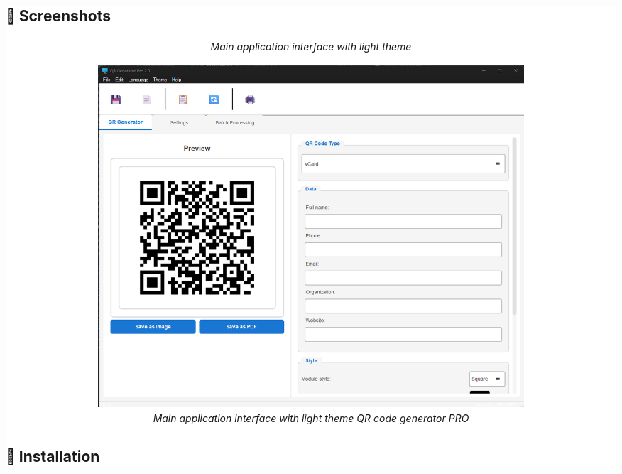 ## 📸 Screenshots

<div align="center">
  <i>Main application interface with light theme</i>
</div>

<p align="center">
  <img src="Screenshots/Screenshot1.png" alt="PCAP Sanitizer GUI" width="600">
  <br>
  <i>Main application interface with light theme</i>
  <em>QR code generator PRO</em>
</p>



## 🚀 Installation
